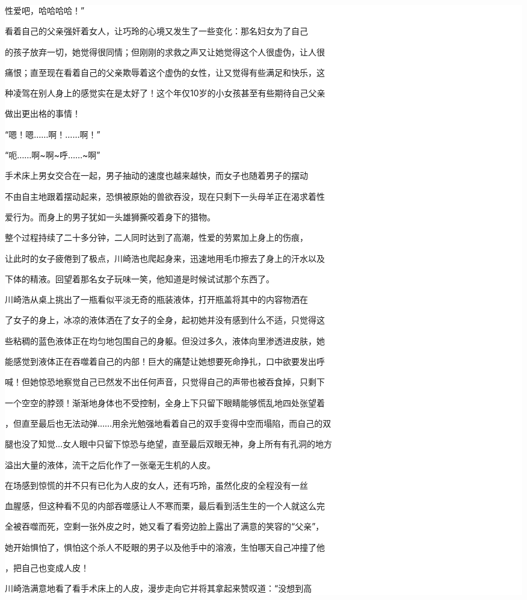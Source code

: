 性爱吧，哈哈哈哈！”



看着自己的父亲强奸着女人，让巧玲的心境又发生了一些变化：那名妇女为了自己

的孩子放弃一切，她觉得很同情；但刚刚的求救之声又让她觉得这个人很虚伪，让人很

痛恨；直至现在看着自己的父亲欺辱着这个虚伪的女性，让又觉得有些满足和快乐，这

种凌驾在别人身上的感觉实在是太好了！这个年仅10岁的小女孩甚至有些期待自己父亲

做出更出格的事情！



“嗯！嗯……啊！……啊！”

“呃……啊~啊~呼……~啊”



手术床上男女交合在一起，男子抽动的速度也越来越快，而女子也随着男子的摆动

不由自主地跟着摆动起来，恐惧被原始的兽欲吞没，现在只剩下一头母羊正在渴求着性

爱行为。而身上的男子犹如一头雄狮撕咬着身下的猎物。

整个过程持续了二十多分钟，二人同时达到了高潮，性爱的劳累加上身上的伤痕，

让此时的女子疲倦到了极点，川崎浩也爬起身来，迅速地用毛巾擦去了身上的汗水以及

下体的精液。回望着那名女子玩味一笑，他知道是时候试试那个东西了。



川崎浩从桌上挑出了一瓶看似平淡无奇的瓶装液体，打开瓶盖将其中的内容物洒在

了女子的身上，冰凉的液体洒在了女子的全身，起初她并没有感到什么不适，只觉得这

些粘稠的蓝色液体正在均匀地包围自己的身躯。但没过多久，液体向里渗透进皮肤，她

能感觉到液体正在吞噬着自己的内部！巨大的痛楚让她想要死命挣扎，口中欲要发出呼

喊！但她惊恐地察觉自己已然发不出任何声音，只觉得自己的声带也被吞食掉，只剩下

一个空空的脖颈！渐渐地身体也不受控制，全身上下只留下眼睛能够慌乱地四处张望着

，但直至最后也无法动弹……用余光勉强地看着自己的双手变得中空而塌陷，而自己的双

腿也没了知觉…女人眼中只留下惊恐与绝望，直至最后双眼无神，身上所有有孔洞的地方

溢出大量的液体，流干之后化作了一张毫无生机的人皮。



在场感到惊慌的并不只有已化为人皮的女人，还有巧玲，虽然化皮的全程没有一丝

血腥感，但这种看不见的内部吞噬感让人不寒而栗，最后看到活生生的一个人就这么完

全被吞噬而死，空剩一张外皮之时，她又看了看旁边脸上露出了满意的笑容的“父亲”，

她开始惧怕了，惧怕这个杀人不眨眼的男子以及他手中的溶液，生怕哪天自己冲撞了他

，把自己也变成人皮！



川崎浩满意地看了看手术床上的人皮，漫步走向它并将其拿起来赞叹道：“没想到高
